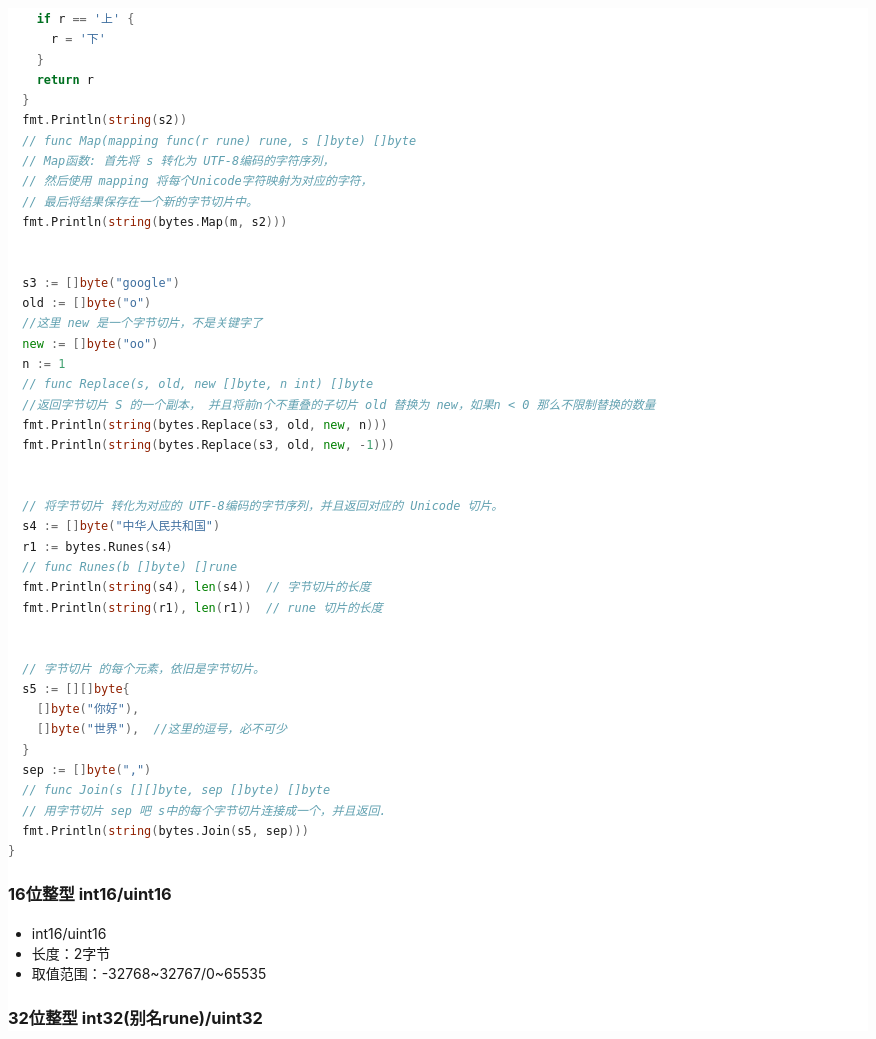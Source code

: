 ```go
    if r == '上' {
      r = '下'
    }
    return r
  }
  fmt.Println(string(s2))
  // func Map(mapping func(r rune) rune, s []byte) []byte
  // Map函数: 首先将 s 转化为 UTF-8编码的字符序列，
  // 然后使用 mapping 将每个Unicode字符映射为对应的字符，
  // 最后将结果保存在一个新的字节切片中。
  fmt.Println(string(bytes.Map(m, s2)))


  s3 := []byte("google")
  old := []byte("o")
  //这里 new 是一个字节切片，不是关键字了
  new := []byte("oo")
  n := 1
  // func Replace(s, old, new []byte, n int) []byte
  //返回字节切片 S 的一个副本， 并且将前n个不重叠的子切片 old 替换为 new，如果n < 0 那么不限制替换的数量
  fmt.Println(string(bytes.Replace(s3, old, new, n)))
  fmt.Println(string(bytes.Replace(s3, old, new, -1)))


  // 将字节切片 转化为对应的 UTF-8编码的字节序列，并且返回对应的 Unicode 切片。
  s4 := []byte("中华人民共和国")
  r1 := bytes.Runes(s4)
  // func Runes(b []byte) []rune
  fmt.Println(string(s4), len(s4))  // 字节切片的长度
  fmt.Println(string(r1), len(r1))  // rune 切片的长度


  // 字节切片 的每个元素，依旧是字节切片。
  s5 := [][]byte{
    []byte("你好"),
    []byte("世界"),  //这里的逗号，必不可少
  }
  sep := []byte(",")
  // func Join(s [][]byte, sep []byte) []byte
  // 用字节切片 sep 吧 s中的每个字节切片连接成一个，并且返回.
  fmt.Println(string(bytes.Join(s5, sep)))
}
```

### 16位整型 int16/uint16

- int16/uint16
- 长度：2字节
- 取值范围：-32768~32767/0~65535

### 32位整型 int32(别名rune)/uint32
